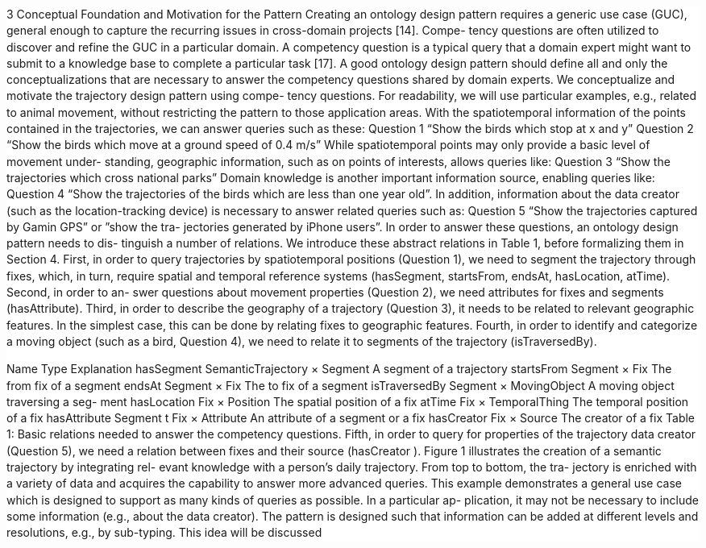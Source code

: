 3 Conceptual Foundation and Motivation for the Pattern
Creating an ontology design pattern requires a generic use case (GUC), general
enough to capture the recurring issues in cross-domain projects [14]. Compe-
tency questions are often utilized to discover and refine the GUC in a particular
domain. A competency question is a typical query that a domain expert might
want to submit to a knowledge base to complete a particular task [17]. A good
ontology design pattern should define all and only the conceptualizations that
are necessary to answer the competency questions shared by domain experts.
We conceptualize and motivate the trajectory design pattern using compe-
tency questions. For readability, we will use particular examples, e.g., related
to animal movement, without restricting the pattern to those application areas.
With the spatiotemporal information of the points contained in the trajectories,
we can answer queries such as these:
Question 1 “Show the birds which stop at x and y”
Question 2 “Show the birds which move at a ground speed of 0.4 m/s”
While spatiotemporal points may only provide a basic level of movement under-
standing, geographic information, such as on points of interests, allows queries
like:
Question 3 “Show the trajectories which cross national parks”
Domain knowledge is another important information source, enabling queries
like:
Question 4 “Show the trajectories of the birds which are less than one year
old”.
In addition, information about the data creator (such as the location-tracking
device) is necessary to answer related queries such as:
Question 5 “Show the trajectories captured by Gamin GPS” or ”show the tra-
jectories generated by iPhone users”.
In order to answer these questions, an ontology design pattern needs to dis-
tinguish a number of relations. We introduce these abstract relations in Table
1, before formalizing them in Section 4. First, in order to query trajectories
by spatiotemporal positions (Question 1), we need to segment the trajectory
through fixes, which, in turn, require spatial and temporal reference systems
(hasSegment, startsFrom, endsAt, hasLocation, atTime). Second, in order to an-
swer questions about movement properties (Question 2), we need attributes for
fixes and segments (hasAttribute). Third, in order to describe the geography of
a trajectory (Question 3), it needs to be related to relevant geographic features.
In the simplest case, this can be done by relating fixes to geographic features.
Fourth, in order to identify and categorize a moving object (such as a bird,
Question 4), we need to relate it to segments of the trajectory (isTraversedBy).

Name Type Explanation
hasSegment SemanticTrajectory × Segment A segment of a trajectory
startsFrom Segment × Fix The from fix of a segment
endsAt 
Segment × Fix The to fix of a segment
isTraversedBy Segment × MovingObject A moving object traversing a seg-
ment
hasLocation 
Fix × Position The spatial position of a fix
atTime Fix × TemporalThing The temporal position of a fix
hasAttribute 
Segment t Fix × Attribute An attribute of a segment or a fix
hasCreator Fix × Source The creator of a fix
Table 1: Basic relations needed to answer the competency questions.
Fifth, in order to query for properties of the trajectory data creator (Question
5), we need a relation between fixes and their source (hasCreator ).
Figure 1 illustrates the creation of a semantic trajectory by integrating rel-
evant knowledge with a person’s daily trajectory. From top to bottom, the tra-
jectory is enriched with a variety of data and acquires the capability to answer
more advanced queries. This example demonstrates a general use case which is
designed to support as many kinds of queries as possible. In a particular ap-
plication, it may not be necessary to include some information (e.g., about the
data creator). The pattern is designed such that information can be added at
different levels and resolutions, e.g., by sub-typing. This idea will be discussed